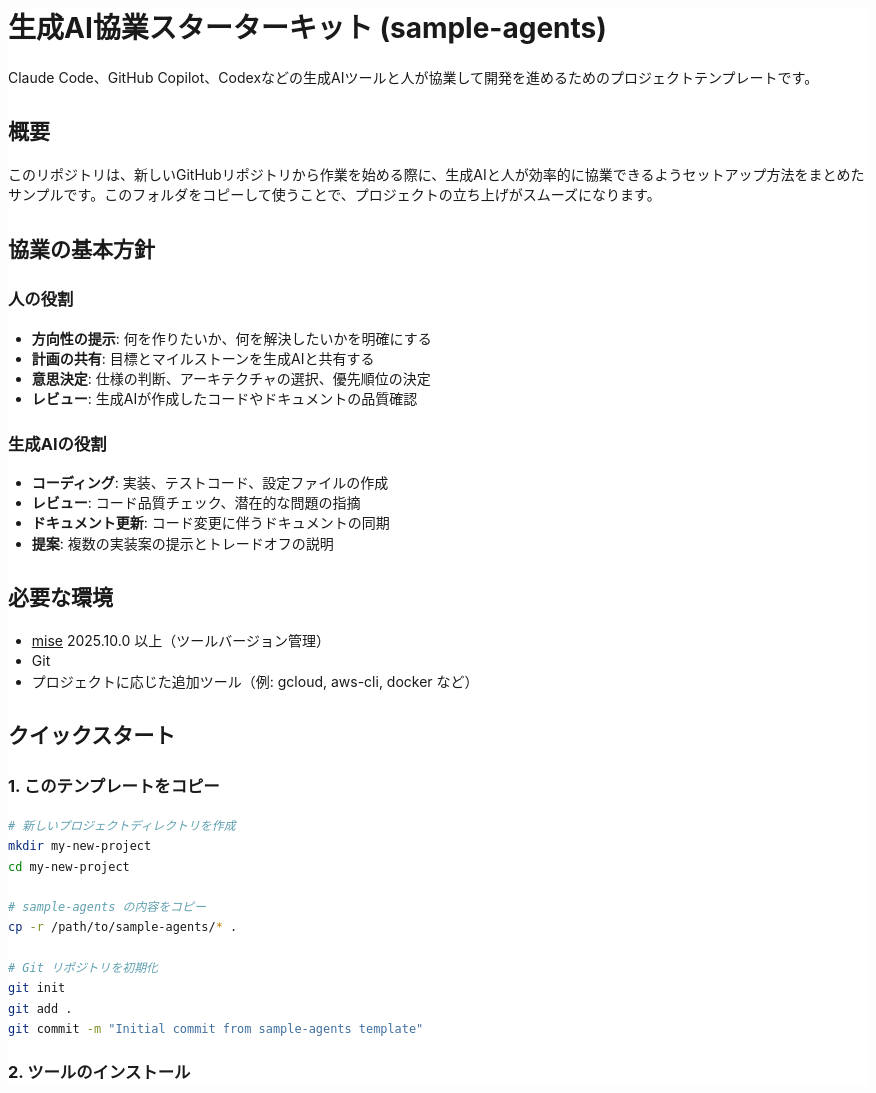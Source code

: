# 生成AI協業スターターキット (sample-agents)

Claude Code、GitHub Copilot、Codexなどの生成AIツールと人が協業して開発を進めるためのプロジェクトテンプレートです。

## 概要

このリポジトリは、新しいGitHubリポジトリから作業を始める際に、生成AIと人が効率的に協業できるようセットアップ方法をまとめたサンプルです。このフォルダをコピーして使うことで、プロジェクトの立ち上げがスムーズになります。

## 協業の基本方針

### 人の役割
- **方向性の提示**: 何を作りたいか、何を解決したいかを明確にする
- **計画の共有**: 目標とマイルストーンを生成AIと共有する
- **意思決定**: 仕様の判断、アーキテクチャの選択、優先順位の決定
- **レビュー**: 生成AIが作成したコードやドキュメントの品質確認

### 生成AIの役割
- **コーディング**: 実装、テストコード、設定ファイルの作成
- **レビュー**: コード品質チェック、潜在的な問題の指摘
- **ドキュメント更新**: コード変更に伴うドキュメントの同期
- **提案**: 複数の実装案の提示とトレードオフの説明

## 必要な環境

- [mise](https://mise.jdx.dev/) 2025.10.0 以上（ツールバージョン管理）
- Git
- プロジェクトに応じた追加ツール（例: gcloud, aws-cli, docker など）

## クイックスタート

### 1. このテンプレートをコピー

```bash
# 新しいプロジェクトディレクトリを作成
mkdir my-new-project
cd my-new-project

# sample-agents の内容をコピー
cp -r /path/to/sample-agents/* .

# Git リポジトリを初期化
git init
git add .
git commit -m "Initial commit from sample-agents template"
```

### 2. ツールのインストール
